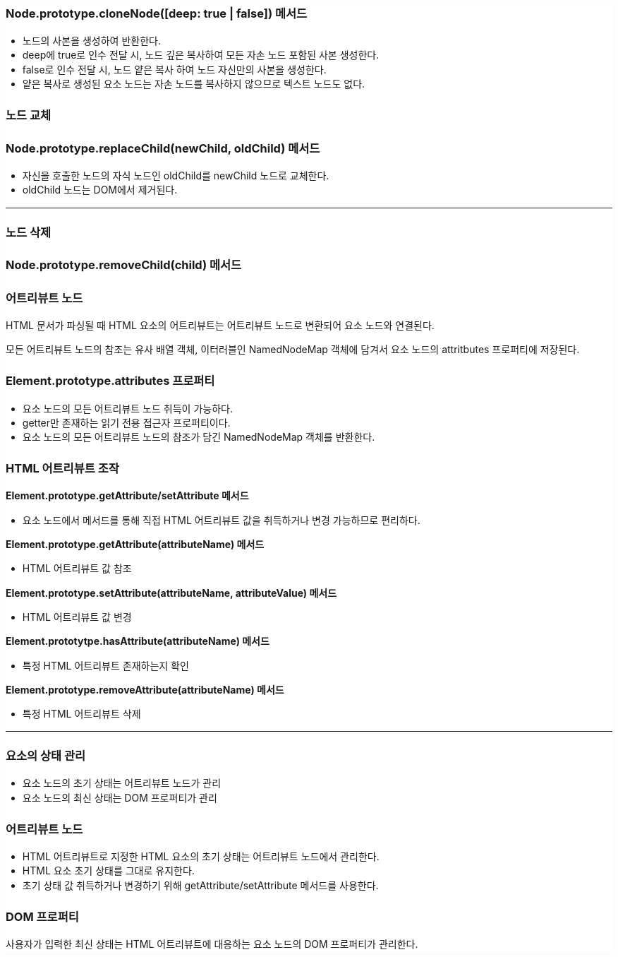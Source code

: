 <h3 id="nodeprototypeclonenodedeep-true--false-메서드">Node.prototype.cloneNode([deep: true | false]) 메서드</h3>
<ul>
<li>노드의 사본을 생성하여 반환한다.</li>
<li>deep에 true로 인수 전달 시, 노드 깊은 복사하여 모든 자손 노드 포함된 사본 생성한다.</li>
<li>false로 인수 전달 시, 노드 얕은 복사 하여 노드 자신만의 사본을 생성한다.</li>
<li>얕은 복사로 생성된 요소 노드는 자손 노드를 복사하지 않으므로 텍스트 노드도 없다.</li>
</ul>
<h3 id="노드-교체">노드 교체</h3>
<h3 id="nodeprototypereplacechildnewchild-oldchild-메서드">Node.prototype.replaceChild(newChild, oldChild) 메서드</h3>
<ul>
<li>자신을 호출한 노드의 자식 노드인 oldChild를 newChild 노드로 교체한다.</li>
<li>oldChild 노드는 DOM에서 제거된다.</li>
</ul>
<hr />
<h3 id="노드-삭제">노드 삭제</h3>
<h3 id="nodeprototyperemovechildchild-메서드">Node.prototype.removeChild(child) 메서드</h3>
<h3 id="어트리뷰트-노드">어트리뷰트 노드</h3>
<p>HTML 문서가 파싱될 때 HTML 요소의 어트리뷰트는 어트리뷰트 노드로 변환되어 요소 노드와 연결된다.</p>
<p>모든 어트리뷰트 노드의 참조는 유사 배열 객체, 이터러블인 NamedNodeMap 객체에 담겨서
요소 노드의 attritbutes 프로퍼티에 저장된다.</p>
<h3 id="elementprototypeattributes-프로퍼티">Element.prototype.attributes 프로퍼티</h3>
<ul>
<li>요소 노드의 모든 어트리뷰트 노드 취득이 가능하다.</li>
<li>getter만 존재하는 읽기 전용 접근자 프로퍼티이다.</li>
<li>요소 노드의 모든 어트리뷰트 노드의 참조가 담긴 NamedNodeMap 객체를 반환한다.</li>
</ul>
<h3 id="html-어트리뷰트-조작">HTML 어트리뷰트 조작</h3>
<p><strong>Element.prototype.getAttribute/setAttribute 메서드</strong></p>
<ul>
<li>요소 노드에서 메서드를 통해 직접 HTML 어트리뷰트 값을 취득하거나 변경 가능하므로 편리하다.</li>
</ul>
<p><strong>Element.prototype.getAttribute(attributeName) 메서드</strong></p>
<ul>
<li>HTML 어트리뷰트 값 참조</li>
</ul>
<p><strong>Element.prototype.setAttribute(attributeName, attributeValue) 메서드</strong></p>
<ul>
<li>HTML 어트리뷰트 값 변경</li>
</ul>
<p><strong>Element.prototytpe.hasAttribute(attributeName) 메서드</strong></p>
<ul>
<li>특정 HTML 어트리뷰트 존재하는지 확인</li>
</ul>
<p><strong>Element.prototype.removeAttribute(attributeName) 메서드</strong></p>
<ul>
<li>특정 HTML 어트리뷰트 삭제</li>
</ul>
<hr />
<h3 id="요소의-상태-관리">요소의 상태 관리</h3>
<ul>
<li>요소 노드의 초기 상태는 어트리뷰트 노드가 관리</li>
<li>요소 노드의 최신 상태는 DOM 프로퍼티가 관리</li>
</ul>
<h3 id="어트리뷰트-노드-1">어트리뷰트 노드</h3>
<ul>
<li>HTML 어트리뷰트로 지정한 HTML 요소의 초기 상태는 어트리뷰트 노드에서 관리한다.</li>
<li>HTML 요소 초기 상태를 그대로 유지한다.</li>
<li>초기 상태 값 취득하거나 변경하기 위해 getAttribute/setAttribute 메서드를 사용한다.</li>
</ul>
<h3 id="dom-프로퍼티">DOM 프로퍼티</h3>
<p>사용자가 입력한 최신 상태는 HTML 어트리뷰트에 대응하는 요소 노드의 DOM 프로퍼티가 관리한다.</p>
<ul>